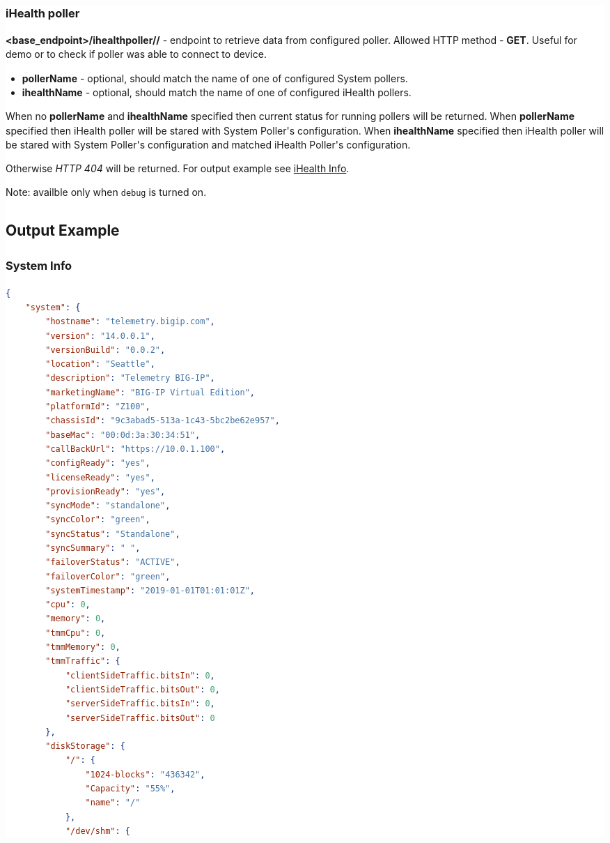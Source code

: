 ### iHealth poller

**<base_endpoint>/ihealthpoller/<pollerName>/<ihealthName>** - endpoint to retrieve data from configured poller.
Allowed HTTP method - **GET**.
Useful for demo or to check if poller was able to connect to device.
- **pollerName**  - optional, should match the name of one of configured System pollers.
- **ihealthName**  - optional, should match the name of one of configured iHealth pollers.

When no **pollerName** and **ihealthName** specified then current status for running pollers will be returned.
When **pollerName** specified then iHealth poller will be stared with System Poller's configuration.
When **ihealthName** specified then iHealth poller will be stared with System Poller's configuration and matched iHealth Poller's configuration. 

Otherwise *HTTP 404* will be returned. For output example see [iHealth Info](#ihealth-info).

Note: availble only when `debug` is turned on.

## Output Example

### System Info

```json
{
    "system": {
        "hostname": "telemetry.bigip.com",
        "version": "14.0.0.1",
        "versionBuild": "0.0.2",
        "location": "Seattle",
        "description": "Telemetry BIG-IP",
        "marketingName": "BIG-IP Virtual Edition",
        "platformId": "Z100",
        "chassisId": "9c3abad5-513a-1c43-5bc2be62e957",
        "baseMac": "00:0d:3a:30:34:51",
        "callBackUrl": "https://10.0.1.100",
        "configReady": "yes",
        "licenseReady": "yes",
        "provisionReady": "yes",
        "syncMode": "standalone",
        "syncColor": "green",
        "syncStatus": "Standalone",
        "syncSummary": " ",
        "failoverStatus": "ACTIVE",
        "failoverColor": "green",
        "systemTimestamp": "2019-01-01T01:01:01Z",
        "cpu": 0,
        "memory": 0,
        "tmmCpu": 0,
        "tmmMemory": 0,
        "tmmTraffic": {
            "clientSideTraffic.bitsIn": 0,
            "clientSideTraffic.bitsOut": 0,
            "serverSideTraffic.bitsIn": 0,
            "serverSideTraffic.bitsOut": 0
        },
        "diskStorage": {
            "/": {
                "1024-blocks": "436342",
                "Capacity": "55%",
                "name": "/"
            },
            "/dev/shm": {
```
